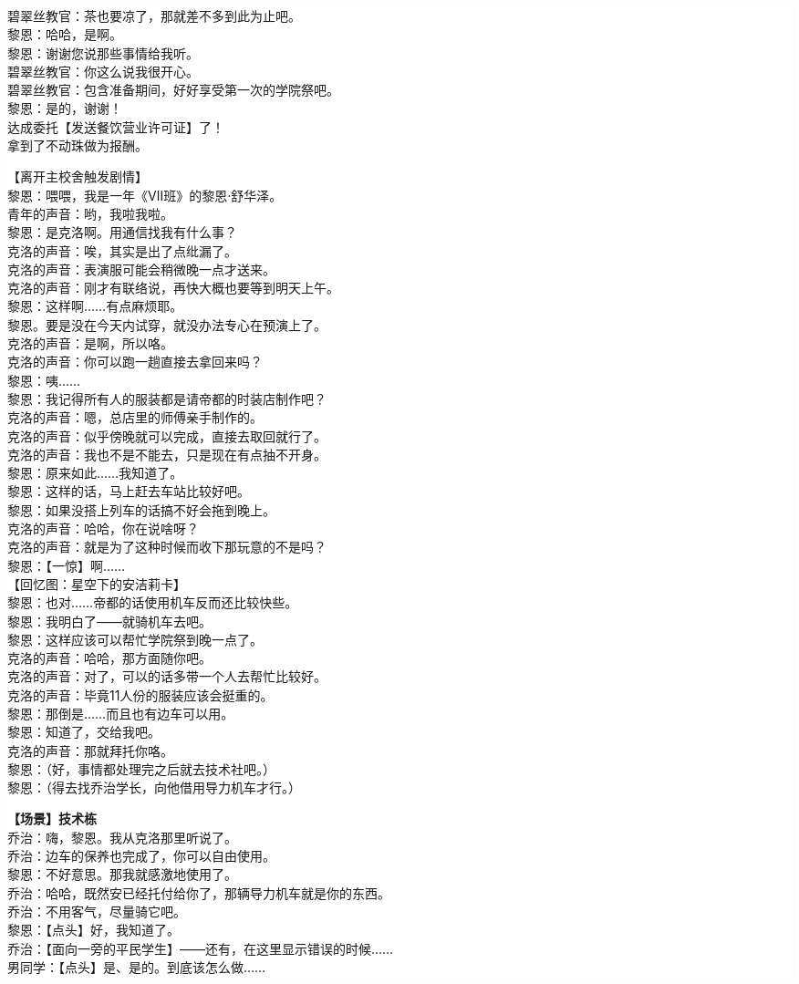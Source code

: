 碧翠丝教官：茶也要凉了，那就差不多到此为止吧。  
黎恩：哈哈，是啊。  
黎恩：谢谢您说那些事情给我听。  
碧翠丝教官：你这么说我很开心。  
碧翠丝教官：包含准备期间，好好享受第一次的学院祭吧。  
黎恩：是的，谢谢！  
达成委托【发送餐饮营业许可证】了！  
拿到了不动珠做为报酬。  
  
【离开主校舍触发剧情】  
黎恩：喂喂，我是一年《Ⅶ班》的黎恩·舒华泽。  
青年的声音：哟，我啦我啦。  
黎恩：是克洛啊。用通信找我有什么事？  
克洛的声音：唉，其实是出了点纰漏了。  
克洛的声音：表演服可能会稍微晚一点才送来。  
克洛的声音：刚才有联络说，再快大概也要等到明天上午。  
黎恩：这样啊……有点麻烦耶。  
黎恩。要是没在今天内试穿，就没办法专心在预演上了。  
克洛的声音：是啊，所以咯。  
克洛的声音：你可以跑一趟直接去拿回来吗？  
黎恩：咦……  
黎恩：我记得所有人的服装都是请帝都的时装店制作吧？  
克洛的声音：嗯，总店里的师傅亲手制作的。  
克洛的声音：似乎傍晚就可以完成，直接去取回就行了。  
克洛的声音：我也不是不能去，只是现在有点抽不开身。  
黎恩：原来如此……我知道了。  
黎恩：这样的话，马上赶去车站比较好吧。  
黎恩：如果没搭上列车的话搞不好会拖到晚上。  
克洛的声音：哈哈，你在说啥呀？  
克洛的声音：就是为了这种时候而收下那玩意的不是吗？  
黎恩：【一惊】啊……  
【回忆图：星空下的安洁莉卡】  
黎恩：也对……帝都的话使用机车反而还比较快些。  
黎恩：我明白了——就骑机车去吧。  
黎恩：这样应该可以帮忙学院祭到晚一点了。  
克洛的声音：哈哈，那方面随你吧。  
克洛的声音：对了，可以的话多带一个人去帮忙比较好。  
克洛的声音：毕竟11人份的服装应该会挺重的。  
黎恩：那倒是……而且也有边车可以用。  
黎恩：知道了，交给我吧。  
克洛的声音：那就拜托你咯。  
黎恩：（好，事情都处理完之后就去技术社吧。）  
黎恩：（得去找乔治学长，向他借用导力机车才行。）  
  
**【场景】技术栋**  
乔治：嗨，黎恩。我从克洛那里听说了。  
乔治：边车的保养也完成了，你可以自由使用。  
黎恩：不好意思。那我就感激地使用了。  
乔治：哈哈，既然安已经托付给你了，那辆导力机车就是你的东西。  
乔治：不用客气，尽量骑它吧。  
黎恩：【点头】好，我知道了。  
乔治：【面向一旁的平民学生】——还有，在这里显示错误的时候……  
男同学：【点头】是、是的。到底该怎么做……  
